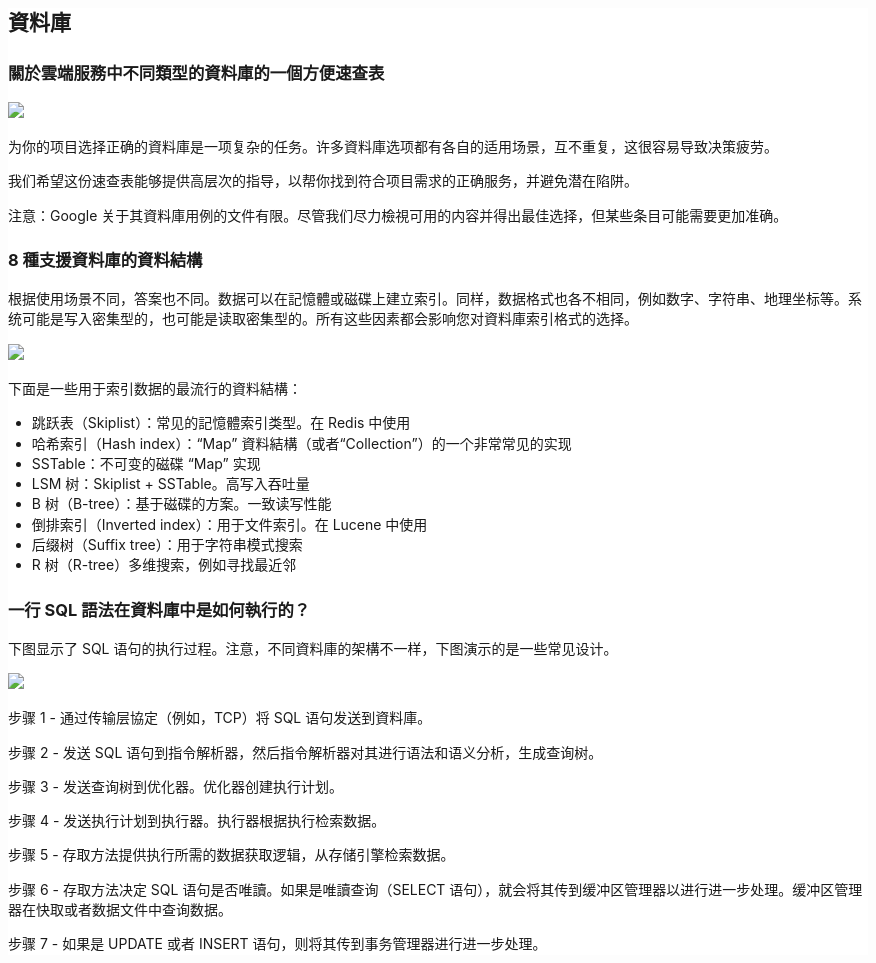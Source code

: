 ## 資料庫

### 關於雲端服務中不同類型的資料庫的一個方便速查表

<p>
  <img src="../images/cloud-dbs2.png" />
</p>

为你的项目选择正确的資料庫是一项复杂的任务。许多資料庫选项都有各自的适用场景，互不重复，这很容易导致决策疲劳。

我们希望这份速查表能够提供高层次的指导，以帮你找到符合项目需求的正确服务，并避免潜在陷阱。

注意：Google 关于其資料庫用例的文件有限。尽管我们尽力檢視可用的内容并得出最佳选择，但某些条目可能需要更加准确。

### 8 種支援資料庫的資料結構

根据使用场景不同，答案也不同。数据可以在記憶體或磁碟上建立索引。同样，数据格式也各不相同，例如数字、字符串、地理坐标等。系统可能是写入密集型的，也可能是读取密集型的。所有这些因素都会影响您对資料庫索引格式的选择。

<p>
  <img src="../images/8-ds-db.jpg" />
</p>

下面是一些用于索引数据的最流行的資料結構：

- 跳跃表（Skiplist）：常见的記憶體索引类型。在 Redis 中使用
- 哈希索引（Hash index）：“Map” 資料結構（或者“Collection”）的一个非常常见的实现
- SSTable：不可变的磁碟 “Map” 实现
- LSM 树：Skiplist + SSTable。高写入吞吐量
- B 树（B-tree）：基于磁碟的方案。一致读写性能
- 倒排索引（Inverted index）：用于文件索引。在 Lucene 中使用
- 后缀树（Suffix tree）：用于字符串模式搜索
- R 树（R-tree）多维搜索，例如寻找最近邻

### 一行 SQL 語法在資料庫中是如何執行的？

下图显示了 SQL 语句的执行过程。注意，不同資料庫的架構不一样，下图演示的是一些常见设计。

<p>
  <img src="../images/sql execution order in db.jpeg" style="width: 580px" />
</p>


步骤 1 - 通过传输层協定（例如，TCP）将 SQL 语句发送到資料庫。

步骤 2 - 发送 SQL 语句到指令解析器，然后指令解析器对其进行语法和语义分析，生成查询树。

步骤 3 - 发送查询树到优化器。优化器创建执行计划。

步骤 4 - 发送执行计划到执行器。执行器根据执行检索数据。

步骤 5 - 存取方法提供执行所需的数据获取逻辑，从存储引擎检索数据。

步骤 6 - 存取方法决定 SQL 语句是否唯讀。如果是唯讀查询（SELECT 语句），就会将其传到缓冲区管理器以进行进一步处理。缓冲区管理器在快取或者数据文件中查询数据。

步骤 7 - 如果是 UPDATE 或者 INSERT 语句，则将其传到事务管理器进行进一步处理。
